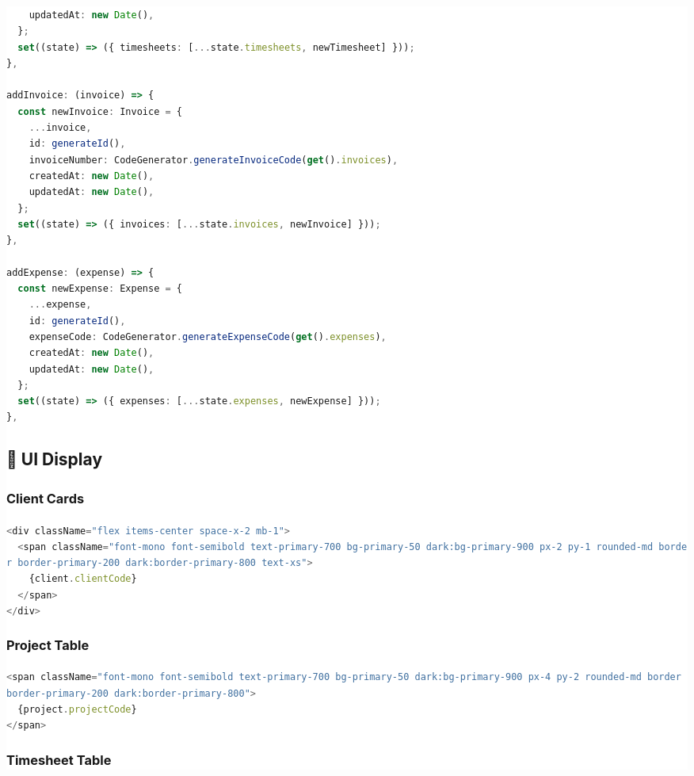 ```typescript
    updatedAt: new Date(),
  };
  set((state) => ({ timesheets: [...state.timesheets, newTimesheet] }));
},

addInvoice: (invoice) => {
  const newInvoice: Invoice = {
    ...invoice,
    id: generateId(),
    invoiceNumber: CodeGenerator.generateInvoiceCode(get().invoices),
    createdAt: new Date(),
    updatedAt: new Date(),
  };
  set((state) => ({ invoices: [...state.invoices, newInvoice] }));
},

addExpense: (expense) => {
  const newExpense: Expense = {
    ...expense,
    id: generateId(),
    expenseCode: CodeGenerator.generateExpenseCode(get().expenses),
    createdAt: new Date(),
    updatedAt: new Date(),
  };
  set((state) => ({ expenses: [...state.expenses, newExpense] }));
},
```

## 🎨 **UI Display**

### **Client Cards**

```typescript
<div className="flex items-center space-x-2 mb-1">
  <span className="font-mono font-semibold text-primary-700 bg-primary-50 dark:bg-primary-900 px-2 py-1 rounded-md border border-primary-200 dark:border-primary-800 text-xs">
    {client.clientCode}
  </span>
</div>
```

### **Project Table**

```typescript
<span className="font-mono font-semibold text-primary-700 bg-primary-50 dark:bg-primary-900 px-4 py-2 rounded-md border border-primary-200 dark:border-primary-800">
  {project.projectCode}
</span>
```

### **Timesheet Table**
